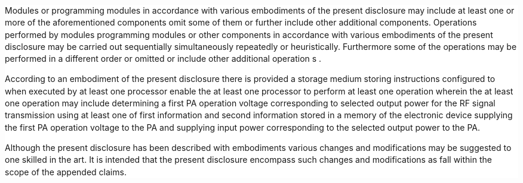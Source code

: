 Modules or programming modules in accordance with various embodiments of the present disclosure may include at least one or more of the aforementioned components omit some of them or further include other additional components. Operations performed by modules programming modules or other components in accordance with various embodiments of the present disclosure may be carried out sequentially simultaneously repeatedly or heuristically. Furthermore some of the operations may be performed in a different order or omitted or include other additional operation s .

According to an embodiment of the present disclosure there is provided a storage medium storing instructions configured to when executed by at least one processor enable the at least one processor to perform at least one operation wherein the at least one operation may include determining a first PA operation voltage corresponding to selected output power for the RF signal transmission using at least one of first information and second information stored in a memory of the electronic device supplying the first PA operation voltage to the PA and supplying input power corresponding to the selected output power to the PA.

Although the present disclosure has been described with embodiments various changes and modifications may be suggested to one skilled in the art. It is intended that the present disclosure encompass such changes and modifications as fall within the scope of the appended claims.

